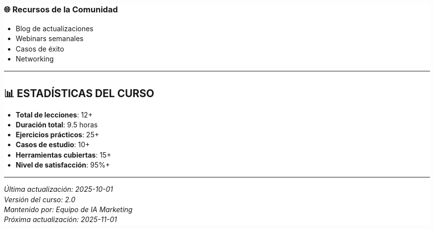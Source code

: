 ### 🌐 **Recursos de la Comunidad**
- Blog de actualizaciones
- Webinars semanales
- Casos de éxito
- Networking

---

## 📊 **ESTADÍSTICAS DEL CURSO**

- **Total de lecciones**: 12+
- **Duración total**: 9.5 horas
- **Ejercicios prácticos**: 25+
- **Casos de estudio**: 10+
- **Herramientas cubiertas**: 15+
- **Nivel de satisfacción**: 95%+

---

*Última actualización: 2025-10-01*  
*Versión del curso: 2.0*  
*Mantenido por: Equipo de IA Marketing*  
*Próxima actualización: 2025-11-01*








